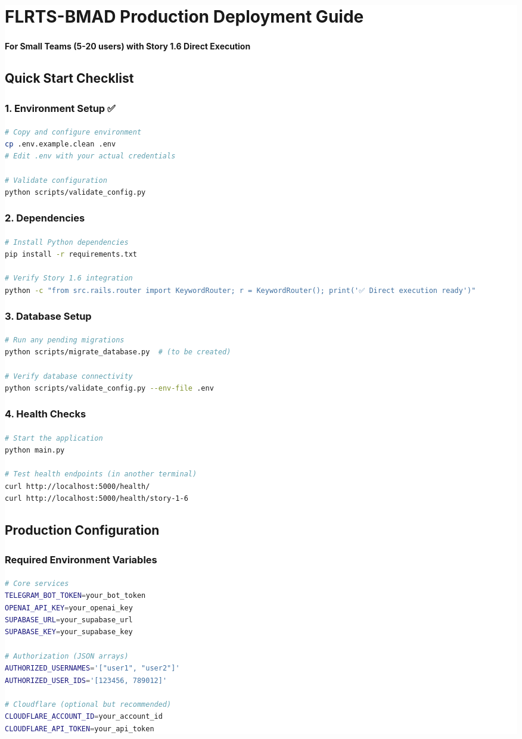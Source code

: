 # FLRTS-BMAD Production Deployment Guide

**For Small Teams (5-20 users) with Story 1.6 Direct Execution**

## Quick Start Checklist

### 1. Environment Setup ✅
```bash
# Copy and configure environment
cp .env.example.clean .env
# Edit .env with your actual credentials

# Validate configuration
python scripts/validate_config.py
```

### 2. Dependencies
```bash
# Install Python dependencies
pip install -r requirements.txt

# Verify Story 1.6 integration
python -c "from src.rails.router import KeywordRouter; r = KeywordRouter(); print('✅ Direct execution ready')"
```

### 3. Database Setup
```bash
# Run any pending migrations
python scripts/migrate_database.py  # (to be created)

# Verify database connectivity
python scripts/validate_config.py --env-file .env
```

### 4. Health Checks
```bash
# Start the application
python main.py

# Test health endpoints (in another terminal)
curl http://localhost:5000/health/
curl http://localhost:5000/health/story-1-6
```

## Production Configuration

### Required Environment Variables
```bash
# Core services
TELEGRAM_BOT_TOKEN=your_bot_token
OPENAI_API_KEY=your_openai_key
SUPABASE_URL=your_supabase_url
SUPABASE_KEY=your_supabase_key

# Authorization (JSON arrays)
AUTHORIZED_USERNAMES='["user1", "user2"]'
AUTHORIZED_USER_IDS='[123456, 789012]'

# Cloudflare (optional but recommended)
CLOUDFLARE_ACCOUNT_ID=your_account_id
CLOUDFLARE_API_TOKEN=your_api_token
```
